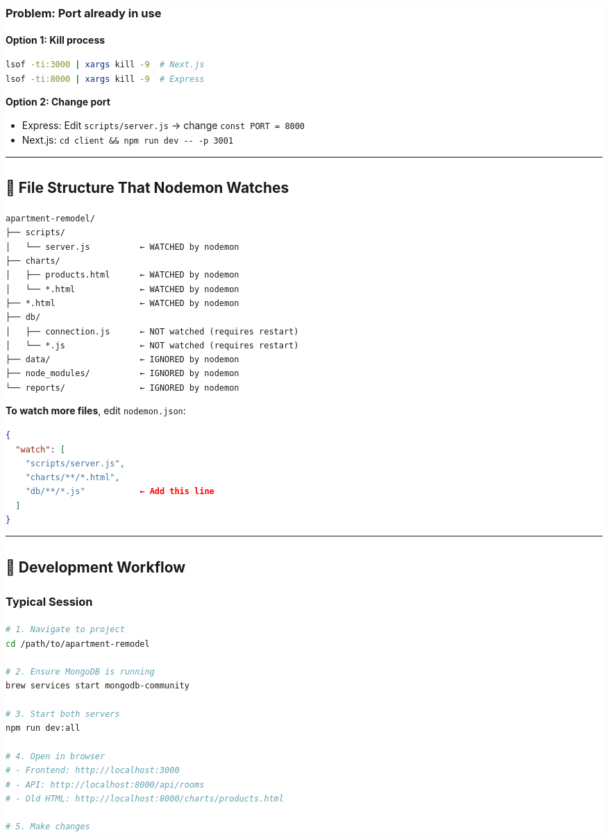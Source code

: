 
### Problem: Port already in use

**Option 1: Kill process**
```bash
lsof -ti:3000 | xargs kill -9  # Next.js
lsof -ti:8000 | xargs kill -9  # Express
```

**Option 2: Change port**
- Express: Edit `scripts/server.js` → change `const PORT = 8000`
- Next.js: `cd client && npm run dev -- -p 3001`

---

## 📁 File Structure That Nodemon Watches

```
apartment-remodel/
├── scripts/
│   └── server.js          ← WATCHED by nodemon
├── charts/
│   ├── products.html      ← WATCHED by nodemon
│   └── *.html             ← WATCHED by nodemon
├── *.html                 ← WATCHED by nodemon
├── db/
│   ├── connection.js      ← NOT watched (requires restart)
│   └── *.js               ← NOT watched (requires restart)
├── data/                  ← IGNORED by nodemon
├── node_modules/          ← IGNORED by nodemon
└── reports/               ← IGNORED by nodemon
```

**To watch more files**, edit `nodemon.json`:
```json
{
  "watch": [
    "scripts/server.js",
    "charts/**/*.html",
    "db/**/*.js"           ← Add this line
  ]
}
```

---

## 🎯 Development Workflow

### Typical Session

```bash
# 1. Navigate to project
cd /path/to/apartment-remodel

# 2. Ensure MongoDB is running
brew services start mongodb-community

# 3. Start both servers
npm run dev:all

# 4. Open in browser
# - Frontend: http://localhost:3000
# - API: http://localhost:8000/api/rooms
# - Old HTML: http://localhost:8000/charts/products.html

# 5. Make changes
```